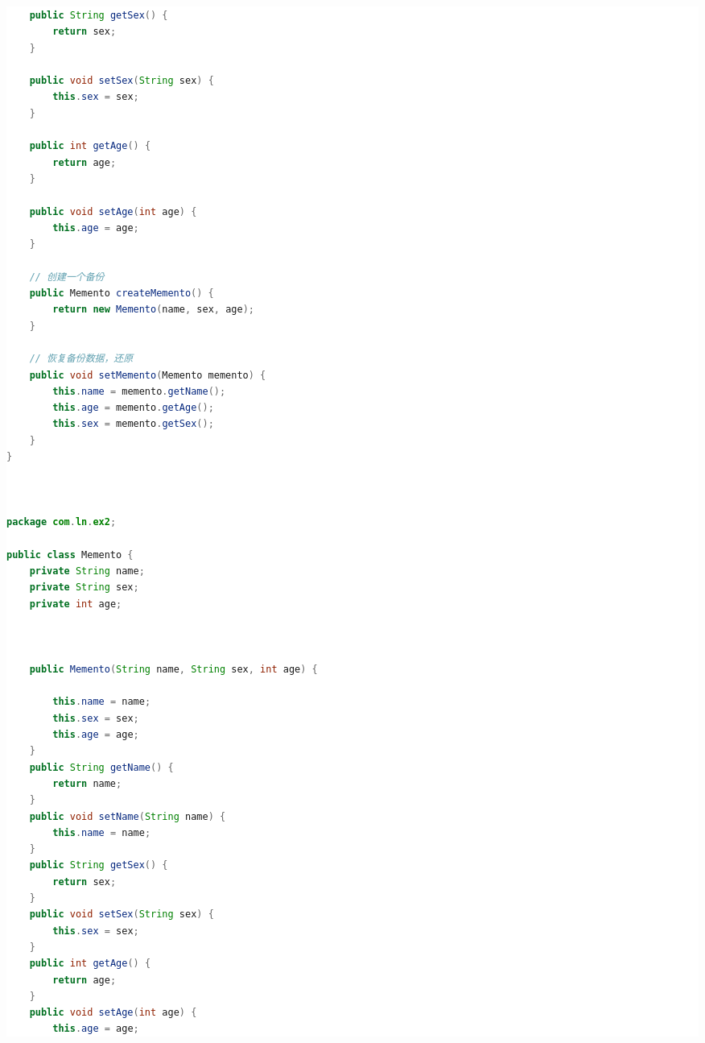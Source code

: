 ```java
	public String getSex() {
		return sex;
	}

	public void setSex(String sex) {
		this.sex = sex;
	}

	public int getAge() {
		return age;
	}

	public void setAge(int age) {
		this.age = age;
	}

	// 创建一个备份
	public Memento createMemento() {
		return new Memento(name, sex, age);
	}

	// 恢复备份数据，还原
	public void setMemento(Memento memento) {
		this.name = memento.getName();
		this.age = memento.getAge();
		this.sex = memento.getSex();
	}
}



package com.ln.ex2;

public class Memento {
	private String name;
	private String sex;
	private int age;
	
	

	public Memento(String name, String sex, int age) {
		
		this.name = name;
		this.sex = sex;
		this.age = age;
	}
	public String getName() {
		return name;
	}
	public void setName(String name) {
		this.name = name;
	}
	public String getSex() {
		return sex;
	}
	public void setSex(String sex) {
		this.sex = sex;
	}
	public int getAge() {
		return age;
	}
	public void setAge(int age) {
		this.age = age;
```